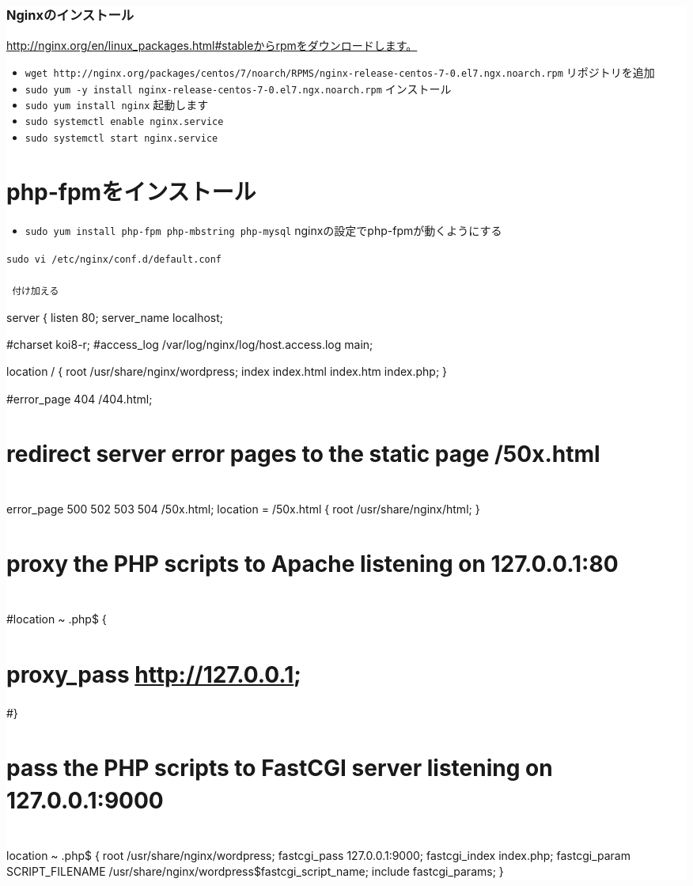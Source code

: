 ### Nginxのインストール
 http://nginx.org/en/linux_packages.html#stableからrpmをダウンロードします。
 * `wget http://nginx.org/packages/centos/7/noarch/RPMS/nginx-release-centos-7-0.el7.ngx.noarch.rpm`
 リポジトリを追加
 * `sudo yum -y install nginx-release-centos-7-0.el7.ngx.noarch.rpm`
 インストール
 * `sudo yum install nginx`
 起動します
 * `sudo systemctl enable nginx.service`
 * `sudo systemctl start nginx.service`

# php-fpmをインストール
 * `sudo yum install php-fpm php-mbstring php-mysql`
 nginxの設定でphp-fpmが動くようにする
```
sudo vi /etc/nginx/conf.d/default.conf 

 付け加える
```
server {
listen       80;
server_name  localhost;

#charset koi8-r;
#access_log  /var/log/nginx/log/host.access.log  main;

location / {
root   /usr/share/nginx/wordpress;
index  index.html index.htm index.php;
}

#error_page  404              /404.html;

# redirect server error pages to the static page /50x.html
#
error_page   500 502 503 504  /50x.html;
location = /50x.html {
root   /usr/share/nginx/html;
}

# proxy the PHP scripts to Apache listening on 127.0.0.1:80
#
#location ~ \.php$ {
#    proxy_pass   http://127.0.0.1;
#}

# pass the PHP scripts to FastCGI server listening on 127.0.0.1:9000
#
location ~ \.php$ {
root           /usr/share/nginx/wordpress;
fastcgi_pass   127.0.0.1:9000;
fastcgi_index  index.php;
fastcgi_param  SCRIPT_FILENAME  /usr/share/nginx/wordpress$fastcgi_script_name;
include        fastcgi_params;
}
